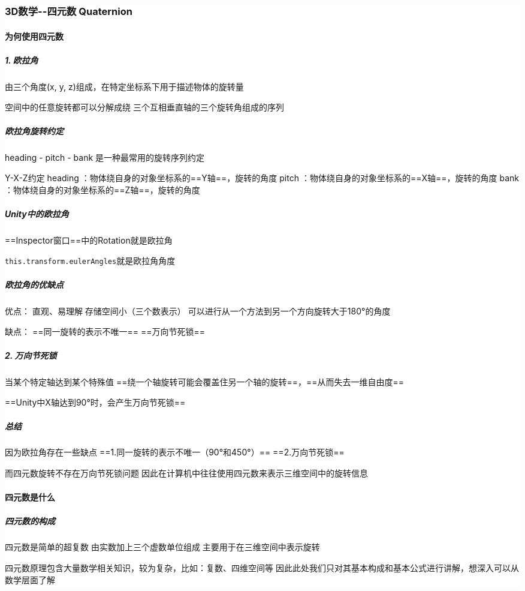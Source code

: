 
### 3D数学--四元数 Quaternion
#### 为何使用四元数
##### 1. 欧拉角
由三个角度(x, y, z)组成，在特定坐标系下用于描述物体的旋转量

空间中的任意旋转都可以分解成绕
三个互相垂直轴的三个旋转角组成的序列

##### 欧拉角旋转约定
heading - pitch - bank
是一种最常用的旋转序列约定

Y-X-Z约定
heading	 ：物体绕自身的对象坐标系的==Y轴==，旋转的角度
pitch		：物体绕自身的对象坐标系的==X轴==，旋转的角度
bank	   ：物体绕自身的对象坐标系的==Z轴==，旋转的角度

##### Unity中的欧拉角
==Inspector窗口==中的Rotation就是欧拉角

`this.transform.eulerAngles`就是欧拉角角度

##### 欧拉角的优缺点
优点：
直观、易理解
存储空间小（三个数表示）
可以进行从一个方法到另一个方向旋转大于180°的角度

缺点：
==同一旋转的表示不唯一==
==万向节死锁==

##### 2. 万向节死锁
当某个特定轴达到某个特殊值
==绕一个轴旋转可能会覆盖住另一个轴的旋转==，==从而失去一维自由度==

==Unity中X轴达到90°时，会产生万向节死锁==

##### 总结
因为欧拉角存在一些缺点
==1.同一旋转的表示不唯一（90°和450°）==
==2.万向节死锁==

而四元数旋转不存在万向节死锁问题
因此在计算机中往往使用四元数来表示三维空间中的旋转信息

#### 四元数是什么
##### 四元数的构成
四元数是简单的超复数
由实数加上三个虚数单位组成
主要用于在三维空间中表示旋转

四元数原理包含大量数学相关知识，较为复杂，比如：复数、四维空间等
因此此处我们只对其基本构成和基本公式进行讲解，想深入可以从数学层面了解
